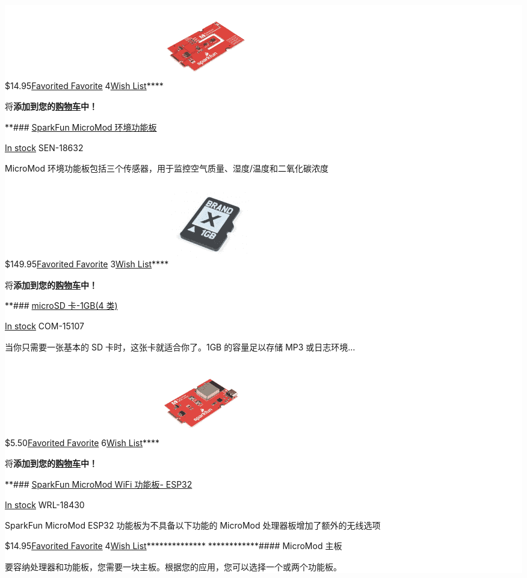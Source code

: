 $14.95[Favorited Favorite](# "Add to favorites") 4[Wish List](# "Add to wish list")****[![SparkFun MicroMod Environmental Function Board](img/c04cf1443b6cf9576374182a76d30e6f.png)](https://www.sparkfun.com/products/18632) 

将**添加到您的[购物车](https://www.sparkfun.com/cart)中！**

 **### [SparkFun MicroMod 环境功能板](https://www.sparkfun.com/products/18632)

[In stock](https://learn.sparkfun.com/static/bubbles/ "in stock") SEN-18632

MicroMod 环境功能板包括三个传感器，用于监控空气质量、湿度/温度和二氧化碳浓度

$149.95[Favorited Favorite](# "Add to favorites") 3[Wish List](# "Add to wish list")****[![microSD Card - 1GB (Class 4)](img/7e830871e8d55074497a664b34d5a34d.png)](https://www.sparkfun.com/products/15107) 

将**添加到您的[购物车](https://www.sparkfun.com/cart)中！**

 **### [microSD 卡-1GB(4 类)](https://www.sparkfun.com/products/15107)

[In stock](https://learn.sparkfun.com/static/bubbles/ "in stock") COM-15107

当你只需要一张基本的 SD 卡时，这张卡就适合你了。1GB 的容量足以存储 MP3 或日志环境…

$5.50[Favorited Favorite](# "Add to favorites") 6[Wish List](# "Add to wish list")****[![SparkFun MicroMod WiFi Function Board - ESP32](img/1f19732162e01b2dd1ea034d500e5502.png)](https://www.sparkfun.com/products/18430) 

将**添加到您的[购物车](https://www.sparkfun.com/cart)中！**

 **### [SparkFun MicroMod WiFi 功能板- ESP32](https://www.sparkfun.com/products/18430)

[In stock](https://learn.sparkfun.com/static/bubbles/ "in stock") WRL-18430

SparkFun MicroMod ESP32 功能板为不具备以下功能的 MicroMod 处理器板增加了额外的无线选项

$14.95[Favorited Favorite](# "Add to favorites") 4[Wish List](# "Add to wish list")************** ************#### MicroMod 主板

要容纳处理器和功能板，您需要一块主板。根据您的应用，您可以选择一个或两个功能板。
